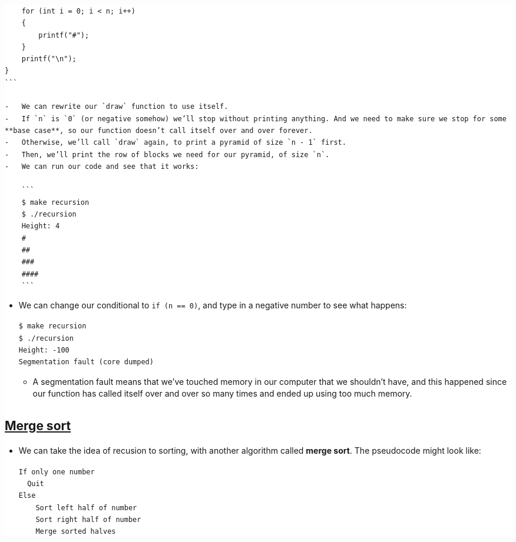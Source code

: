         for (int i = 0; i < n; i++)
        {
            printf("#");
        }
        printf("\n");
    }
    ```
    
    -   We can rewrite our `draw` function to use itself.
    -   If `n` is `0` (or negative somehow) we’ll stop without printing anything. And we need to make sure we stop for some **base case**, so our function doesn’t call itself over and over forever.
    -   Otherwise, we’ll call `draw` again, to print a pyramid of size `n - 1` first.
    -   Then, we’ll print the row of blocks we need for our pyramid, of size `n`.
    -   We can run our code and see that it works:
        
        ```
        $ make recursion
        $ ./recursion 
        Height: 4
        #
        ##
        ###
        ####
        ```
        
-   We can change our conditional to `if (n == 0)`, and type in a negative number to see what happens:
    
    ```
    $ make recursion
    $ ./recursion
    Height: -100
    Segmentation fault (core dumped)
    ```
    
    -   A segmentation fault means that we’ve touched memory in our computer that we shouldn’t have, and this happened since our function has called itself over and over so many times and ended up using too much memory.

## [Merge sort](https://cs50.harvard.edu/x/2022/notes/3/#merge-sort)

-   We can take the idea of recusion to sorting, with another algorithm called **merge sort**. The pseudocode might look like:
    
    ```
    If only one number
      Quit
    Else
        Sort left half of number
        Sort right half of number
        Merge sorted halves
    ```
    